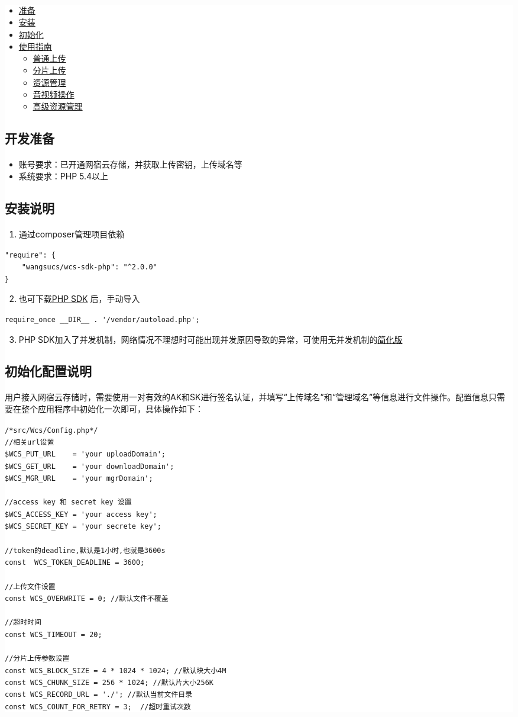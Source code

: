 - [准备](#开发准备)
- [安装](#安装说明)
- [初始化](#初始化配置说明)
- [使用指南](#使用指南)
  - [普通上传](#普通上传)
  - [分片上传](#分片上传)
  - [资源管理](#资源管理)
  - [音视频操作](#音视频操作)
  - [高级资源管理](#高级资源管理)

## 开发准备
* 账号要求：已开通网宿云存储，并获取上传密钥，上传域名等
* 系统要求：PHP 5.4以上

## 安装说明
1. 通过composer管理项目依赖
```
"require": {
    "wangsucs/wcs-sdk-php": "^2.0.0"
}
```

2. 也可下载[PHP SDK](https://wcsd.chinanetcenter.com/sdk/cnc-php-sdk-wcs.zip) 后，手动导入
```
require_once __DIR__ . '/vendor/autoload.php';
```

3. PHP SDK加入了并发机制，网络情况不理想时可能出现并发原因导致的异常，可使用无并发机制的[简化版](http://doc-pics.w.wcsapi.biz.matocloud.com/sdk/cnc-php-sdk-wcs-sample.zip)

## 初始化配置说明
用户接入网宿云存储时，需要使用一对有效的AK和SK进行签名认证，并填写“上传域名”和“管理域名”等信息进行文件操作。配置信息只需要在整个应用程序中初始化一次即可，具体操作如下：
```
/*src/Wcs/Config.php*/
//相关url设置
$WCS_PUT_URL    = 'your uploadDomain';
$WCS_GET_URL    = 'your downloadDomain';
$WCS_MGR_URL	= 'your mgrDomain';

//access key 和 secret key 设置
$WCS_ACCESS_KEY	= 'your access key';
$WCS_SECRET_KEY	= 'your secrete key';

//token的deadline,默认是1小时,也就是3600s
const  WCS_TOKEN_DEADLINE = 3600;

//上传文件设置
const WCS_OVERWRITE = 0; //默认文件不覆盖

//超时时间
const WCS_TIMEOUT = 20;

//分片上传参数设置
const WCS_BLOCK_SIZE = 4 * 1024 * 1024; //默认块大小4M
const WCS_CHUNK_SIZE = 256 * 1024; //默认片大小256K
const WCS_RECORD_URL = './'; //默认当前文件目录
const WCS_COUNT_FOR_RETRY = 3;  //超时重试次数
```
